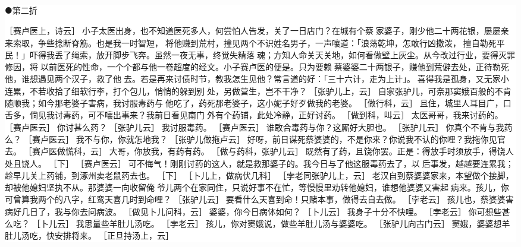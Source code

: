 ●第二折

［赛卢医上，诗云］
    小子太医出身，也不知道医死多人，何尝怕人告发，关了一日店门？在城有个蔡
    家婆子，刚少他二十两花银，屡屡亲来索取，争些捻断脊筋。也是我一时智短，
    将他赚到荒村，撞见两个不识姓名男子，一声嚷道：「浪荡乾坤，怎敢行凶撒泼，
    擅自勒死平民！」吓得我丢了绳索，放开脚步飞奔。虽然一夜无事，终觉失精落
    魂；方知人命关天关地，如何看做壁上灰尘。从今改过行业，要得灭罪修因，将
    以前医死的性命，一个个都与他一卷超度的经文。小子赛卢医的便是。只为要赖
    蔡婆婆二十两银子，赚他到荒僻去处，正待勒死他，谁想遇见两个汉子，救了他
    去。若是再来讨债时节，教我怎生见他？常言道的好：「三十六计，走为上计」。
    喜得我是孤身，又无家小连累，不若收拾了细软行李，打个包儿，悄悄的躲到别
    处，另做营生，岂不干净？
［张驴儿上，云］
    自家张驴儿，可奈那窦娥百般的不肯随顺我；如今那老婆子害病，我讨服毒药与
    他吃了，药死那老婆子，这小妮子好歹做我的老婆。
    ［做行科，云］
    且住，城里人耳目广，口舌多，倘见我讨毒药，可不嚷出事来？我前日看见南门
    外有个药铺，此处冷静，正好讨药。
［做到科，叫云］
    太医哥哥，我来讨药的。
［赛卢医云］
    你讨甚么药？
［张驴儿云］
    我讨服毒药。
［赛卢医云］
    谁敢合毒药与你？这厮好大胆也。
［张驴儿云］
    你真个不肯与我药么？
［赛卢医云］
    我不与你，你就怎地我？
［张驴儿做拖卢云］
    好呀，前日谋死蔡婆婆的，不是你来？你说我不认的你哩？我拖你见官去。
［赛卢医做慌科，云］
    大哥，你放我，有药有药。
［做与药科，张驴儿云］
    既然有了药，且饶你罢。正是：得放手时须放手，得饶人处且饶人。
    ［下］
［赛卢医云］
    可不悔气！刚刚讨药的这人，就是救那婆子的。我今日与了他这服毒药去了，以
    后事发，越越要连累我；趁早儿关上药铺，到涿州卖老鼠药去也。
    ［下］
［卜儿上，做病伏几科］
［孛老同张驴儿上，云］
    老汉自到蔡婆婆家来，本望做个接脚，却被他媳妇坚执不从。那婆婆一向收留俺
    爷儿两个在家同住，只说好事不在忙，等慢慢里劝转他媳妇，谁想他婆婆又害起
    病来。孩儿，你可曾算我两个的八字，红鸾天喜几时到命哩？
［张驴儿云］
    要看什么天喜到命！只赌本事，做得去自去做。
［孛老云］
    孩儿也，蔡婆婆害病好几日了，我与你去问病波。
［做见卜儿问科，云］
    婆婆，你今日病体如何？
［卜儿云］
    我身子十分不快哩。
［孛老云］
    你可想些甚么吃？
［卜儿云］
    我思量些羊肚儿汤吃。
［孛老云］
    孩儿，你对窦娥说，做些羊肚儿汤与婆婆吃。
［张驴儿向古门云］
    窦娥，婆婆想羊肚儿汤吃，快安排将来。
［正旦持汤上，云］
